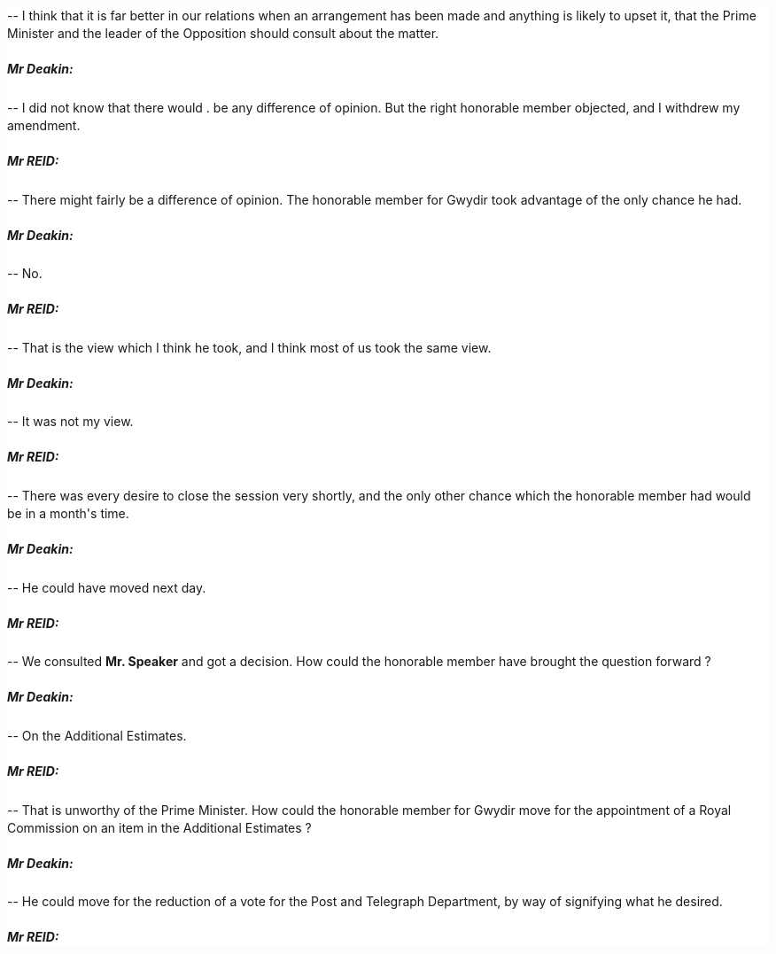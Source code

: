 -- I think that it is far better in our relations when an arrangement has been made and anything is likely to upset it, that the Prime Minister and the leader of the Opposition should consult about the matter. 

##### Mr Deakin:

--  I did not know that there would . be any difference of opinion. But the right honorable member objected, and I withdrew my amendment. 

##### Mr REID:

-- There might fairly be a difference of opinion. The honorable member for Gwydir took advantage of the only chance he had. 

##### Mr Deakin:

--  No. 

##### Mr REID:

-- That is the view which I think he took, and I think most of us took the same view. 

##### Mr Deakin:

--  It was not my view. 

##### Mr REID:

-- There was every desire to close the session very shortly, and the only other chance which the honorable member had would be in a month's time. 

##### Mr Deakin:

--  He could have moved next day. 

##### Mr REID:

-- We consulted  **Mr. Speaker**  and got a decision. How could the honorable member have brought the question forward ? 

##### Mr Deakin:

--  On the Additional Estimates. 

##### Mr REID:

-- That is unworthy of the Prime Minister. How could the honorable member for Gwydir move for the appointment of a Royal Commission on an item in the Additional Estimates ? 

##### Mr Deakin:

--  He could move for the reduction of a vote for the Post and Telegraph Department, by way of signifying what he desired. 

##### Mr REID:
